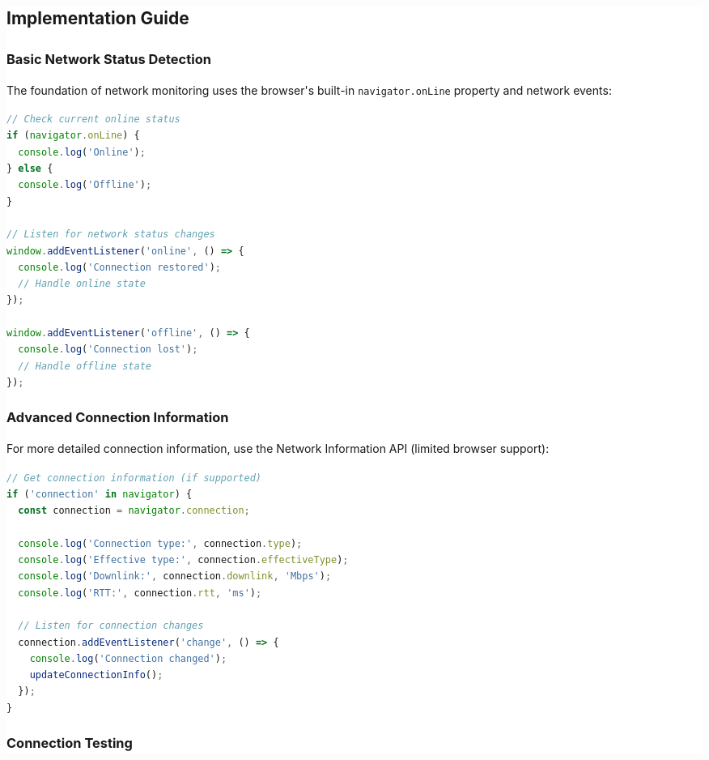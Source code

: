 ## Implementation Guide

### Basic Network Status Detection

The foundation of network monitoring uses the browser's built-in `navigator.onLine` property and network events:

```javascript
// Check current online status
if (navigator.onLine) {
  console.log('Online');
} else {
  console.log('Offline');
}

// Listen for network status changes
window.addEventListener('online', () => {
  console.log('Connection restored');
  // Handle online state
});

window.addEventListener('offline', () => {
  console.log('Connection lost');
  // Handle offline state
});
```

### Advanced Connection Information

For more detailed connection information, use the Network Information API (limited browser support):

```javascript
// Get connection information (if supported)
if ('connection' in navigator) {
  const connection = navigator.connection;
  
  console.log('Connection type:', connection.type);
  console.log('Effective type:', connection.effectiveType);
  console.log('Downlink:', connection.downlink, 'Mbps');
  console.log('RTT:', connection.rtt, 'ms');
  
  // Listen for connection changes
  connection.addEventListener('change', () => {
    console.log('Connection changed');
    updateConnectionInfo();
  });
}
```

### Connection Testing
